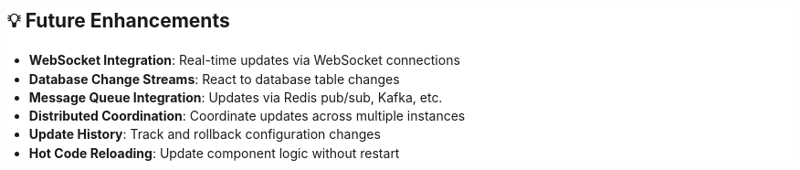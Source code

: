 ## 💡 **Future Enhancements**

- **WebSocket Integration**: Real-time updates via WebSocket connections
- **Database Change Streams**: React to database table changes  
- **Message Queue Integration**: Updates via Redis pub/sub, Kafka, etc.
- **Distributed Coordination**: Coordinate updates across multiple instances
- **Update History**: Track and rollback configuration changes
- **Hot Code Reloading**: Update component logic without restart